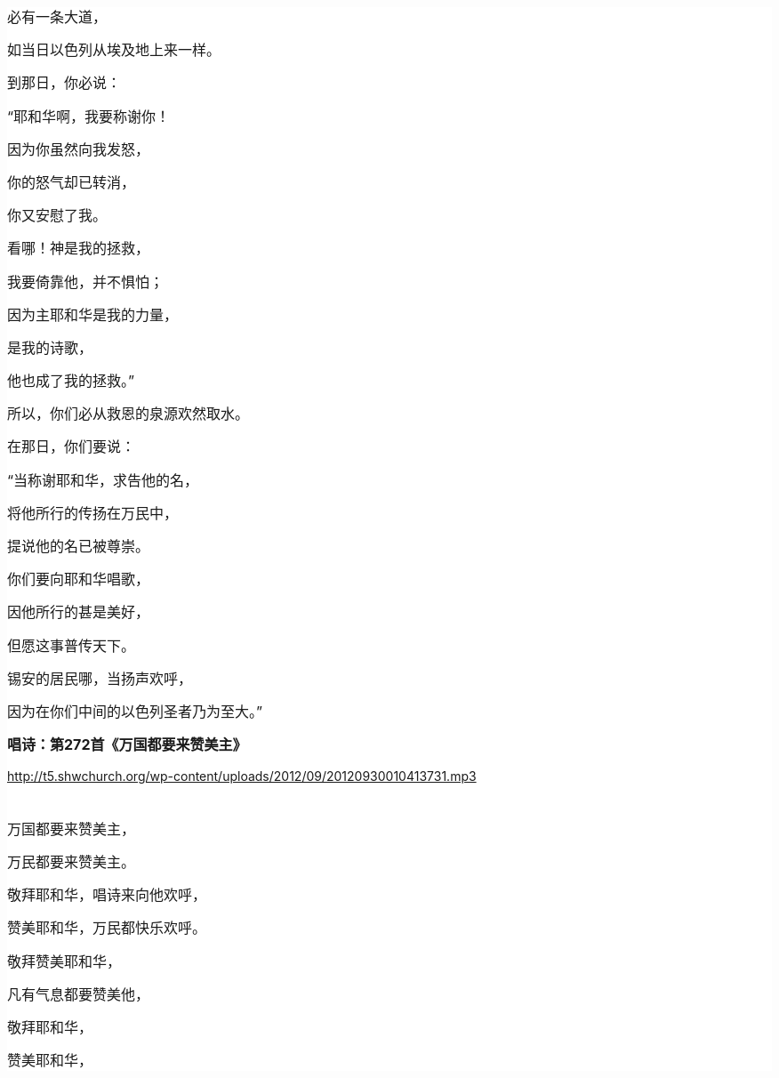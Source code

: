 <span style="font-size: 12pt;">必有一条大道，</span>
  
<span style="font-size: 12pt;">如当日以色列从埃及地上来一样。</span>

<span style="font-size: 12pt;">到那日，你必说：</span>
  
<span style="font-size: 12pt;">“耶和华啊，我要称谢你！</span>
  
<span style="font-size: 12pt;">因为你虽然向我发怒，</span>
  
<span style="font-size: 12pt;">你的怒气却已转消，</span>
  
<span style="font-size: 12pt;">你又安慰了我。</span>

<span style="font-size: 12pt;">看哪！神是我的拯救，</span>
  
<span style="font-size: 12pt;">我要倚靠他，并不惧怕；</span>
  
<span style="font-size: 12pt;">因为主耶和华是我的力量，</span>
  
<span style="font-size: 12pt;">是我的诗歌，</span>
  
<span style="font-size: 12pt;">他也成了我的拯救。”</span>

<span style="font-size: 12pt;">所以，你们必从救恩的泉源欢然取水。</span>
  
<span style="font-size: 12pt;">在那日，你们要说：</span>
  
<span style="font-size: 12pt;">“当称谢耶和华，求告他的名，</span>
  
<span style="font-size: 12pt;">将他所行的传扬在万民中，</span>
  
<span style="font-size: 12pt;">提说他的名已被尊崇。</span>

<span style="font-size: 12pt;">你们要向耶和华唱歌，</span>
  
<span style="font-size: 12pt;">因他所行的甚是美好，</span>
  
<span style="font-size: 12pt;">但愿这事普传天下。</span>
  
<span style="font-size: 12pt;">锡安的居民哪，当扬声欢呼，</span>
  
<span style="font-size: 12pt;">因为在你们中间的以色列圣者乃为至大。”</span>

<span style="font-size: 12pt;"><strong>唱诗：第272首《万国都要来赞美主》</strong></span><audio class="wp-audio-shortcode" id="audio-15782-1002" preload="none" style="width: 100%;" controls="controls"><source type="audio/mpeg" src="http://t5.shwchurch.org/wp-content/uploads/2012/09/20120930010413731.mp3?_=1002" />

<http://t5.shwchurch.org/wp-content/uploads/2012/09/20120930010413731.mp3></audio> 

<span style="font-size: 12pt;"><br /> 万国都要来赞美主，</span>
  
<span style="font-size: 12pt;">万民都要来赞美主。</span>
  
<span style="font-size: 12pt;">敬拜耶和华，唱诗来向他欢呼，</span>
  
<span style="font-size: 12pt;">赞美耶和华，万民都快乐欢呼。</span>

<span style="font-size: 12pt;">敬拜赞美耶和华，</span>
  
<span style="font-size: 12pt;">凡有气息都要赞美他，</span>
  
<span style="font-size: 12pt;">敬拜耶和华，</span>
  
<span style="font-size: 12pt;">赞美耶和华，</span>
  